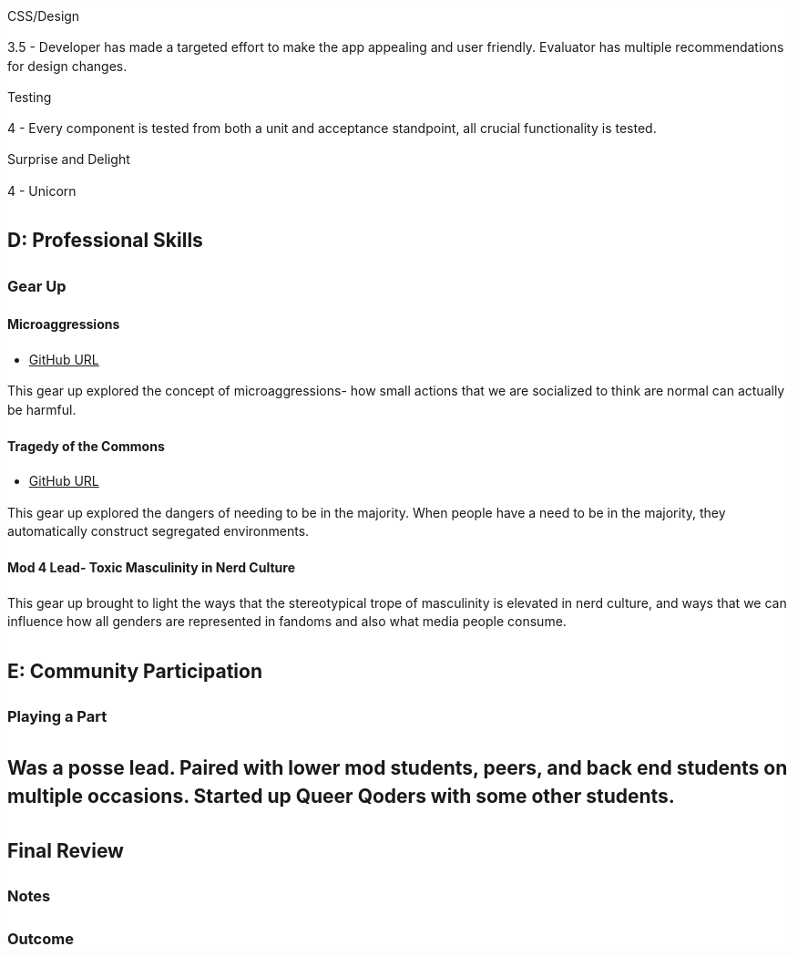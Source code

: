 CSS/Design

3.5 - Developer has made a targeted effort to make the app appealing and user friendly. Evaluator has multiple recommendations for design changes.

Testing

4 - Every component is tested from both a unit and acceptance standpoint, all crucial functionality is tested.

Surprise and Delight

4 - Unicorn

## D: Professional Skills

### Gear Up
#### Microaggressions

* [GitHub URL](https://github.com/turingschool/gear-up/blob/master/microaggressions_original.markdown)

This gear up explored the concept of microaggressions- how small actions that we are socialized to think are normal can actually be harmful.

#### Tragedy of the Commons

* [GitHub URL](https://github.com/turingschool/gear-up/blob/master/tragedy_of_the_commons.markdown)

This gear up explored the dangers of needing to be in the majority. When people have a need to be in the majority, they automatically construct segregated environments.


#### Mod 4 Lead- Toxic Masculinity in Nerd Culture

This gear up brought to light the ways that the stereotypical trope of masculinity is elevated in nerd culture, and ways that we can influence how all genders are represented in fandoms and also what media people consume.

## E: Community Participation

### Playing a Part

Was a posse lead.
Paired with lower mod students, peers, and back end students on multiple occasions.
Started up Queer Qoders with some other students.
------------------

## Final Review

### Notes

### Outcome
